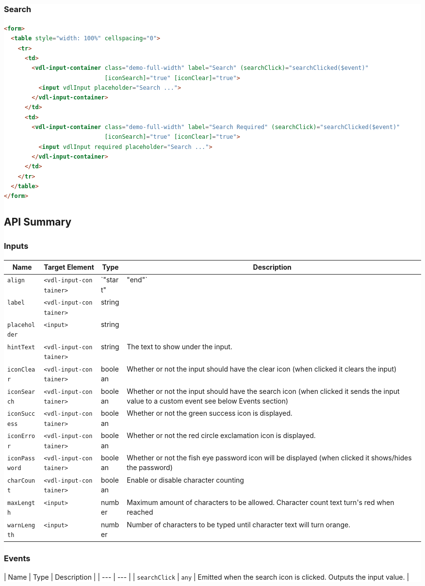 ### Search 
```html
<form>
  <table style="width: 100%" cellspacing="0">
    <tr>
      <td>
        <vdl-input-container class="demo-full-width" label="Search" (searchClick)="searchClicked($event)"
                             [iconSearch]="true" [iconClear]="true">
          <input vdlInput placeholder="Search ...">
        </vdl-input-container>
      </td>
      <td>
        <vdl-input-container class="demo-full-width" label="Search Required" (searchClick)="searchClicked($event)"
                             [iconSearch]="true" [iconClear]="true">
          <input vdlInput required placeholder="Search ...">
        </vdl-input-container>
      </td>
    </tr>
  </table>
</form>
```

## API Summary

### Inputs

| Name | Target Element | Type | Description |
| --- | --- | --- | --- |
| `align` | `<vdl-input-container>` | `"start" | "end"` | The alignment of the `input` or `textarea`. Default = `"start"`. |
| `label` | `<vdl-input-container>` | string | | The text that goes above the input element. |
| `placeholder` | `<input>` | string | | The text that goes inside the input to give the user direction/context |
| `hintText` | `<vdl-input-container>` | string | The text to show under the input. |
| `iconClear` | `<vdl-input-container>` | boolean | Whether or not the input should have the clear icon (when clicked it clears the input) |
| `iconSearch` | `<vdl-input-container>` | boolean | Whether or not the input should have the search icon (when clicked it sends the input value to a custom event see below Events section) |
| `iconSuccess` | `<vdl-input-container>` | boolean | Whether or not the green success icon is displayed. |
| `iconError` | `<vdl-input-container>` | boolean | Whether or not the red circle exclamation icon is displayed. |
| `iconPassword` | `<vdl-input-container>` | boolean | Whether or not the fish eye password icon will be displayed (when clicked it shows/hides the password) |
| `charCount` | `<vdl-input-container>` | boolean | Enable or disable character counting |
| `maxLength` | `<input>` | number | Maximum amount of characters to be allowed. Character count text turn's red when reached |
| `warnLength` | `<input>` | number | Number of characters to be typed until character text will turn orange. |

### Events

| Name | Type | Description |
| --- | --- |
| `searchClick` | `any` | Emitted when the search icon is clicked. Outputs the input value. |
